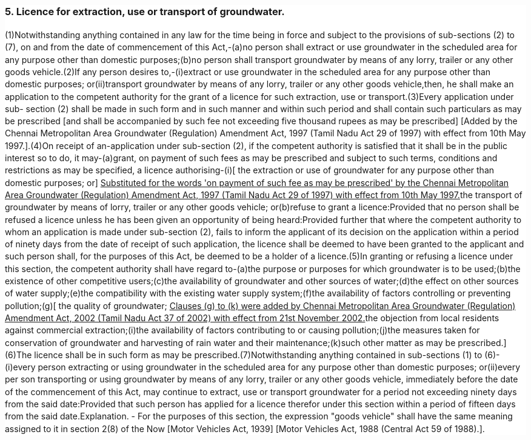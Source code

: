 ### 5. Licence for extraction, use or transport of groundwater.

(1)Notwithstanding anything contained in any law for the time being in force
and subject to the provisions of sub-sections (2) to (7), on and from the date
of commencement of this Act,-(a)no person shall extract or use groundwater in
the scheduled area for any purpose other than domestic purposes;(b)no person
shall transport groundwater by means of any lorry, trailer or any other goods
vehicle.(2)If any person desires to,-(i)extract or use groundwater in the
scheduled area for any purpose other than domestic purposes; or(ii)transport
groundwater by means of any lorry, trailer or any other goods vehicle,then, he
shall make an application to the competent authority for the grant of a
licence for such extraction, use or transport.(3)Every application under sub-
section (2) shall be made in such form and in such manner and within such
period and shall contain such particulars as may be prescribed [and shall be
accompanied by such fee not exceeding five thousand rupees as may be
prescribed] [Added by the Chennai Metropolitan Area Groundwater (Regulation)
Amendment Act, 1997 (Tamil Nadu Act 29 of 1997) with effect from 10th May
1997.].(4)On receipt of an-application under sub-section (2), if the competent
authority is satisfied that it shall be in the public interest so to do, it
may-(a)grant, on payment of such fees as may be prescribed and subject to such
terms, conditions and restrictions as may be specified, a licence
authorising-(i)[ the extraction or use of groundwater for any purpose other
than domestic purposes; or] [Substituted for the words 'on payment of such fee
as may be prescribed' by the Chennai Metropolitan Area Groundwater
(Regulation) Amendment Act, 1997 (Tamil Nadu Act 29 of 1997) with effect from
10th May 1997.](ii)the transport of groundwater by means of lorry, trailer or
any other goods vehicle; or(b)refuse to grant a licence:Provided that no
person shall be refused a licence unless he has been given an opportunity of
being heard:Provided further that where the competent authority to whom an
application is made under sub-section (2), fails to inform the applicant of
its decision on the application within a period of ninety days from the date
of receipt of such application, the licence shall be deemed to have been
granted to the applicant and such person shall, for the purposes of this Act,
be deemed to be a holder of a licence.(5)In granting or refusing a licence
under this section, the competent authority shall have regard to-(a)the
purpose or purposes for which groundwater is to be used;(b)the existence of
other competitive users;(c)the availability of groundwater and other sources
of water;(d)the effect on other sources of water supply;(e)the compatibility
with the existing water supply system;(f)the availability of factors
controlling or preventing pollution;(g)[ the quality of groundwater; [Clauses
(g) to (k) were added by Chennai Metropolitan Area Groundwater (Regulation)
Amendment Act, 2002 (Tamil Nadu Act 37 of 2002) with effect from 21st November
2002.](h)the objection from local residents against commercial
extraction;(i)the availability of factors contributing to or causing
pollution;(j)the measures taken for conservation of groundwater and harvesting
of rain water and their maintenance;(k)such other matter as may be
prescribed.](6)The licence shall be in such form as may be
prescribed.(7)Notwithstanding anything contained in sub-sections (1) to
(6)-(i)every person extracting or using groundwater in the scheduled area for
any purpose other than domestic purposes; or(ii)every per son transporting or
using groundwater by means of any lorry, trailer or any other goods vehicle,
immediately before the date of the commencement of this Act, may continue to
extract, use or transport groundwater for a period not exceeding ninety days
from the said date:Provided that such person has applied for a licence
therefor under this section within a period of fifteen days from the said
date.Explanation. - For the purposes of this section, the expression "goods
vehicle" shall have the same meaning assigned to it in section 2(8) of the Now
[Motor Vehicles Act, 1939] [Motor Vehicles Act, 1988 (Central Act 59 of
1988).].

